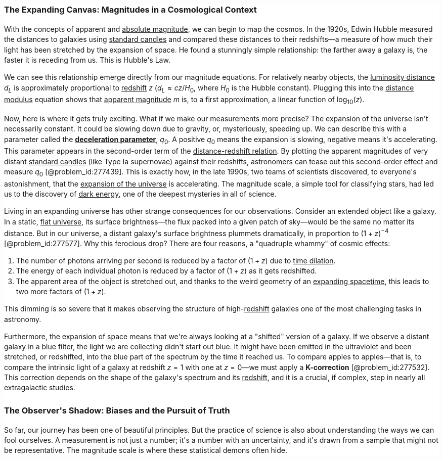 ### The Expanding Canvas: Magnitudes in a Cosmological Context

With the concepts of apparent and [absolute magnitude](@article_id:157465), we can begin to map the cosmos. In the 1920s, Edwin Hubble measured the distances to galaxies using [standard candles](@article_id:157615) and compared these distances to their redshifts—a measure of how much their light has been stretched by the expansion of space. He found a stunningly simple relationship: the farther away a galaxy is, the faster it is receding from us. This is Hubble's Law.

We can see this relationship emerge directly from our magnitude equations. For relatively nearby objects, the [luminosity distance](@article_id:158938) $d_L$ is approximately proportional to [redshift](@article_id:159451) $z$ ($d_L \approx c z / H_0$, where $H_0$ is the Hubble constant). Plugging this into the [distance modulus](@article_id:159620) equation shows that [apparent magnitude](@article_id:158494) $m$ is, to a first approximation, a linear function of $\log_{10}(z)$.

Now, here is where it gets truly exciting. What if we make our measurements more precise? The expansion of the universe isn't necessarily constant. It could be slowing down due to gravity, or, mysteriously, speeding up. We can describe this with a parameter called the **[deceleration parameter](@article_id:157808)**, $q_0$. A positive $q_0$ means the expansion is slowing, negative means it's accelerating. This parameter appears in the second-order term of the [distance-redshift relation](@article_id:159381). By plotting the apparent magnitudes of very distant [standard candles](@article_id:157615) (like Type Ia supernovae) against their redshifts, astronomers can tease out this second-order effect and measure $q_0$ [@problem_id:277439]. This is exactly how, in the late 1990s, two teams of scientists discovered, to everyone's astonishment, that the [expansion of the universe](@article_id:159987) is accelerating. The magnitude scale, a simple tool for classifying stars, had led us to the discovery of [dark energy](@article_id:160629), one of the deepest mysteries in all of science.

Living in an expanding universe has other strange consequences for our observations. Consider an extended object like a galaxy. In a static, [flat universe](@article_id:183288), its surface brightness—the flux packed into a given patch of sky—would be the same no matter its distance. But in our universe, a distant galaxy's surface brightness plummets dramatically, in proportion to $(1+z)^{-4}$ [@problem_id:277577]. Why this ferocious drop? There are four reasons, a "quadruple whammy" of cosmic effects:
1.  The number of photons arriving per second is reduced by a factor of $(1+z)$ due to [time dilation](@article_id:157383).
2.  The energy of each individual photon is reduced by a factor of $(1+z)$ as it gets redshifted.
3.  The apparent area of the object is stretched out, and thanks to the weird geometry of an [expanding spacetime](@article_id:160895), this leads to two more factors of $(1+z)$.

This dimming is so severe that it makes observing the structure of high-[redshift](@article_id:159451) galaxies one of the most challenging tasks in astronomy.

Furthermore, the expansion of space means that we're always looking at a "shifted" version of a galaxy. If we observe a distant galaxy in a blue filter, the light we are collecting didn't start out blue. It might have been emitted in the ultraviolet and been stretched, or redshifted, into the blue part of the spectrum by the time it reached us. To compare apples to apples—that is, to compare the intrinsic light of a galaxy at redshift $z=1$ with one at $z=0$—we must apply a **K-correction** [@problem_id:277532]. This correction depends on the shape of the galaxy's spectrum and its [redshift](@article_id:159451), and it is a crucial, if complex, step in nearly all extragalactic studies.

### The Observer's Shadow: Biases and the Pursuit of Truth

So far, our journey has been one of beautiful principles. But the practice of science is also about understanding the ways we can fool ourselves. A measurement is not just a number; it's a number with an uncertainty, and it's drawn from a sample that might not be representative. The magnitude scale is where these statistical demons often hide.
